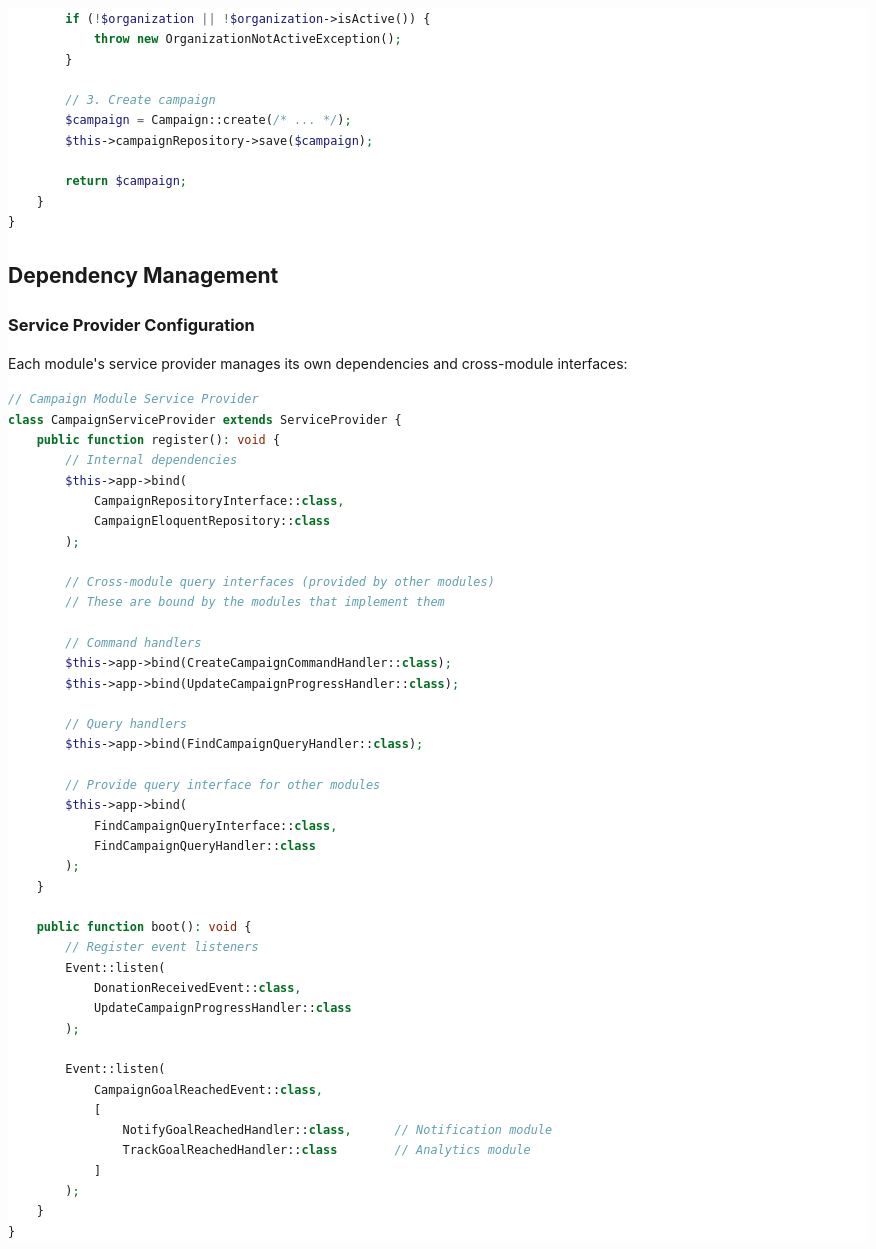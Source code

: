 ```php
        if (!$organization || !$organization->isActive()) {
            throw new OrganizationNotActiveException();
        }
        
        // 3. Create campaign
        $campaign = Campaign::create(/* ... */);
        $this->campaignRepository->save($campaign);
        
        return $campaign;
    }
}
```

## Dependency Management

### Service Provider Configuration

Each module's service provider manages its own dependencies and cross-module interfaces:

```php
// Campaign Module Service Provider
class CampaignServiceProvider extends ServiceProvider {
    public function register(): void {
        // Internal dependencies
        $this->app->bind(
            CampaignRepositoryInterface::class,
            CampaignEloquentRepository::class
        );
        
        // Cross-module query interfaces (provided by other modules)
        // These are bound by the modules that implement them
        
        // Command handlers
        $this->app->bind(CreateCampaignCommandHandler::class);
        $this->app->bind(UpdateCampaignProgressHandler::class);
        
        // Query handlers
        $this->app->bind(FindCampaignQueryHandler::class);
        
        // Provide query interface for other modules
        $this->app->bind(
            FindCampaignQueryInterface::class,
            FindCampaignQueryHandler::class
        );
    }
    
    public function boot(): void {
        // Register event listeners
        Event::listen(
            DonationReceivedEvent::class,
            UpdateCampaignProgressHandler::class
        );
        
        Event::listen(
            CampaignGoalReachedEvent::class,
            [
                NotifyGoalReachedHandler::class,      // Notification module
                TrackGoalReachedHandler::class        // Analytics module
            ]
        );
    }
}
```
